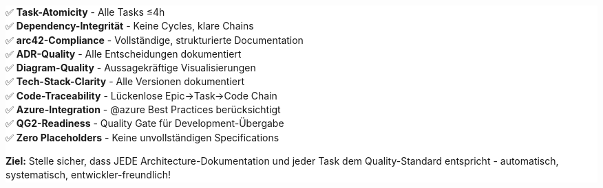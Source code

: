 ✅ **Task-Atomicity** - Alle Tasks ≤4h  
✅ **Dependency-Integrität** - Keine Cycles, klare Chains  
✅ **arc42-Compliance** - Vollständige, strukturierte Documentation  
✅ **ADR-Quality** - Alle Entscheidungen dokumentiert  
✅ **Diagram-Quality** - Aussagekräftige Visualisierungen  
✅ **Tech-Stack-Clarity** - Alle Versionen dokumentiert  
✅ **Code-Traceability** - Lückenlose Epic→Task→Code Chain  
✅ **Azure-Integration** - @azure Best Practices berücksichtigt  
✅ **QG2-Readiness** - Quality Gate für Development-Übergabe  
✅ **Zero Placeholders** - Keine unvollständigen Specifications  

**Ziel:** Stelle sicher, dass JEDE Architecture-Dokumentation und jeder Task dem Quality-Standard entspricht - automatisch, systematisch, entwickler-freundlich!